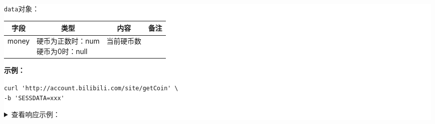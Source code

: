 `data`对象：

| 字段  | 类型                                   | 内容       | 备注 |
| ----- | -------------------------------------- | ---------- | ---- |
| money | 硬币为正数时：num<br />硬币为0时：null | 当前硬币数 |      |

**示例：**

```shell
curl 'http://account.bilibili.com/site/getCoin' \
-b 'SESSDATA=xxx'
```

<details><summary>查看响应示例：</summary></details>